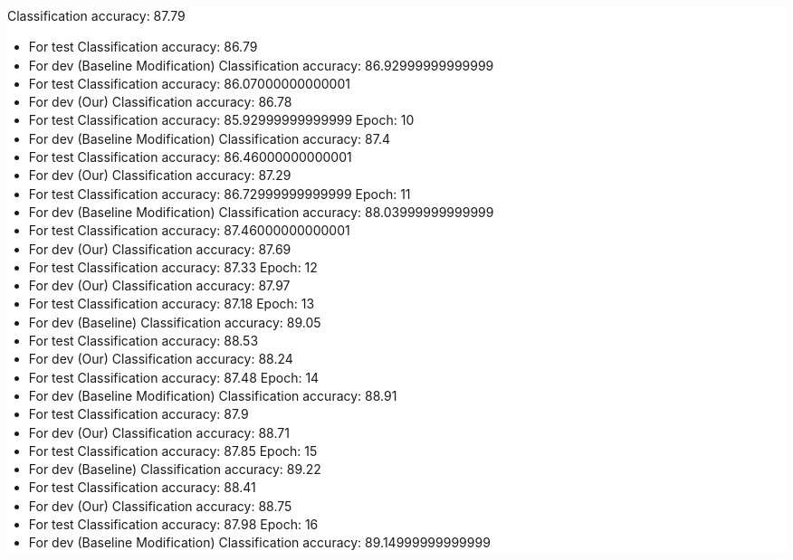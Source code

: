 Classification accuracy: 87.79
- For test
Classification accuracy: 86.79
- For dev (Baseline Modification)
Classification accuracy: 86.92999999999999
- For test
Classification accuracy: 86.07000000000001
- For dev (Our)
Classification accuracy: 86.78
- For test
Classification accuracy: 85.92999999999999
Epoch: 10
- For dev (Baseline Modification)
Classification accuracy: 87.4
- For test
Classification accuracy: 86.46000000000001
- For dev (Our)
Classification accuracy: 87.29
- For test
Classification accuracy: 86.72999999999999
Epoch: 11
- For dev (Baseline Modification)
Classification accuracy: 88.03999999999999
- For test
Classification accuracy: 87.46000000000001
- For dev (Our)
Classification accuracy: 87.69
- For test
Classification accuracy: 87.33
Epoch: 12
- For dev (Our)
Classification accuracy: 87.97
- For test
Classification accuracy: 87.18
Epoch: 13
- For dev (Baseline)
Classification accuracy: 89.05
- For test
Classification accuracy: 88.53
- For dev (Our)
Classification accuracy: 88.24
- For test
Classification accuracy: 87.48
Epoch: 14
- For dev (Baseline Modification)
Classification accuracy: 88.91
- For test
Classification accuracy: 87.9
- For dev (Our)
Classification accuracy: 88.71
- For test
Classification accuracy: 87.85
Epoch: 15
- For dev (Baseline)
Classification accuracy: 89.22
- For test
Classification accuracy: 88.41
- For dev (Our)
Classification accuracy: 88.75
- For test
Classification accuracy: 87.98
Epoch: 16
- For dev (Baseline Modification)
Classification accuracy: 89.14999999999999